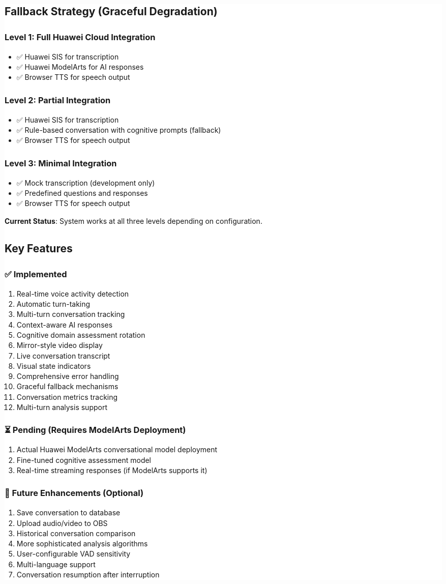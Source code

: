 ## Fallback Strategy (Graceful Degradation)

### Level 1: Full Huawei Cloud Integration
- ✅ Huawei SIS for transcription
- ✅ Huawei ModelArts for AI responses
- ✅ Browser TTS for speech output

### Level 2: Partial Integration
- ✅ Huawei SIS for transcription
- ✅ Rule-based conversation with cognitive prompts (fallback)
- ✅ Browser TTS for speech output

### Level 3: Minimal Integration
- ✅ Mock transcription (development only)
- ✅ Predefined questions and responses
- ✅ Browser TTS for speech output

**Current Status**: System works at all three levels depending on configuration.

## Key Features

### ✅ Implemented
1. Real-time voice activity detection
2. Automatic turn-taking
3. Multi-turn conversation tracking
4. Context-aware AI responses
5. Cognitive domain assessment rotation
6. Mirror-style video display
7. Live conversation transcript
8. Visual state indicators
9. Comprehensive error handling
10. Graceful fallback mechanisms
11. Conversation metrics tracking
12. Multi-turn analysis support

### ⏳ Pending (Requires ModelArts Deployment)
1. Actual Huawei ModelArts conversational model deployment
2. Fine-tuned cognitive assessment model
3. Real-time streaming responses (if ModelArts supports it)

### 🔧 Future Enhancements (Optional)
1. Save conversation to database
2. Upload audio/video to OBS
3. Historical conversation comparison
4. More sophisticated analysis algorithms
5. User-configurable VAD sensitivity
6. Multi-language support
7. Conversation resumption after interruption
